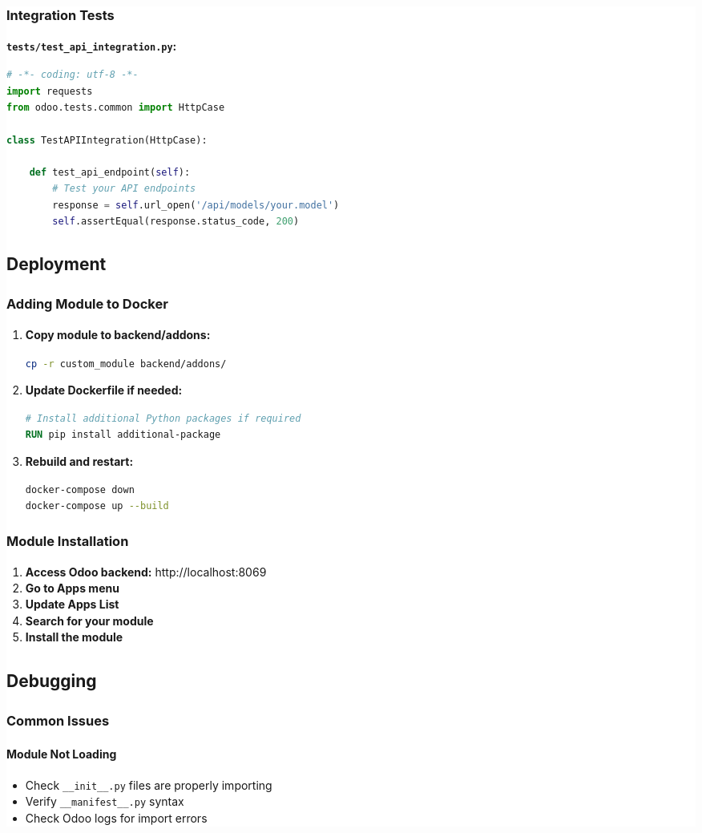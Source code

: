 ### Integration Tests

**`tests/test_api_integration.py`:**
```python
# -*- coding: utf-8 -*-
import requests
from odoo.tests.common import HttpCase

class TestAPIIntegration(HttpCase):

    def test_api_endpoint(self):
        # Test your API endpoints
        response = self.url_open('/api/models/your.model')
        self.assertEqual(response.status_code, 200)
```

## Deployment

### Adding Module to Docker

1. **Copy module to backend/addons:**
   ```bash
   cp -r custom_module backend/addons/
   ```

2. **Update Dockerfile if needed:**
   ```dockerfile
   # Install additional Python packages if required
   RUN pip install additional-package
   ```

3. **Rebuild and restart:**
   ```bash
   docker-compose down
   docker-compose up --build
   ```

### Module Installation

1. **Access Odoo backend:** http://localhost:8069
2. **Go to Apps menu**
3. **Update Apps List**
4. **Search for your module**
5. **Install the module**

## Debugging

### Common Issues

#### Module Not Loading
- Check `__init__.py` files are properly importing
- Verify `__manifest__.py` syntax
- Check Odoo logs for import errors
